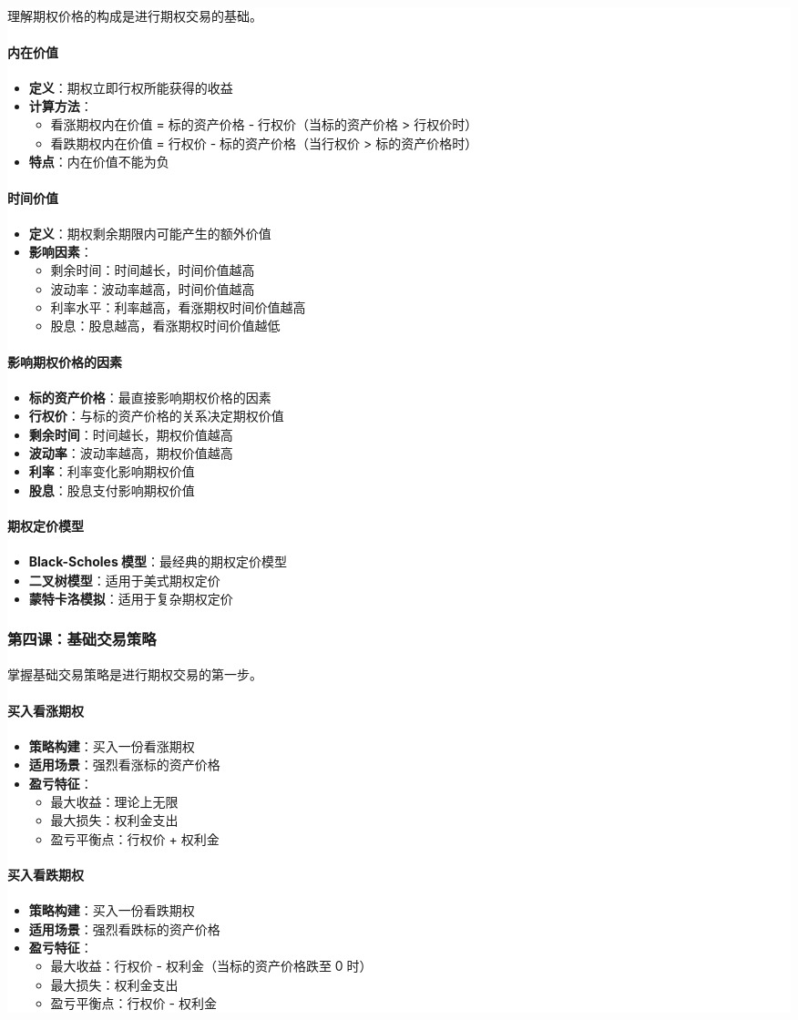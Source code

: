 理解期权价格的构成是进行期权交易的基础。

#### 内在价值

- **定义**：期权立即行权所能获得的收益
- **计算方法**：
  - 看涨期权内在价值 = 标的资产价格 - 行权价（当标的资产价格 > 行权价时）
  - 看跌期权内在价值 = 行权价 - 标的资产价格（当行权价 > 标的资产价格时）
- **特点**：内在价值不能为负

#### 时间价值

- **定义**：期权剩余期限内可能产生的额外价值
- **影响因素**：
  - 剩余时间：时间越长，时间价值越高
  - 波动率：波动率越高，时间价值越高
  - 利率水平：利率越高，看涨期权时间价值越高
  - 股息：股息越高，看涨期权时间价值越低

#### 影响期权价格的因素

- **标的资产价格**：最直接影响期权价格的因素
- **行权价**：与标的资产价格的关系决定期权价值
- **剩余时间**：时间越长，期权价值越高
- **波动率**：波动率越高，期权价值越高
- **利率**：利率变化影响期权价值
- **股息**：股息支付影响期权价值

#### 期权定价模型

- **Black-Scholes 模型**：最经典的期权定价模型
- **二叉树模型**：适用于美式期权定价
- **蒙特卡洛模拟**：适用于复杂期权定价

### 第四课：基础交易策略

掌握基础交易策略是进行期权交易的第一步。

#### 买入看涨期权

- **策略构建**：买入一份看涨期权
- **适用场景**：强烈看涨标的资产价格
- **盈亏特征**：
  - 最大收益：理论上无限
  - 最大损失：权利金支出
  - 盈亏平衡点：行权价 + 权利金

#### 买入看跌期权

- **策略构建**：买入一份看跌期权
- **适用场景**：强烈看跌标的资产价格
- **盈亏特征**：
  - 最大收益：行权价 - 权利金（当标的资产价格跌至 0 时）
  - 最大损失：权利金支出
  - 盈亏平衡点：行权价 - 权利金
